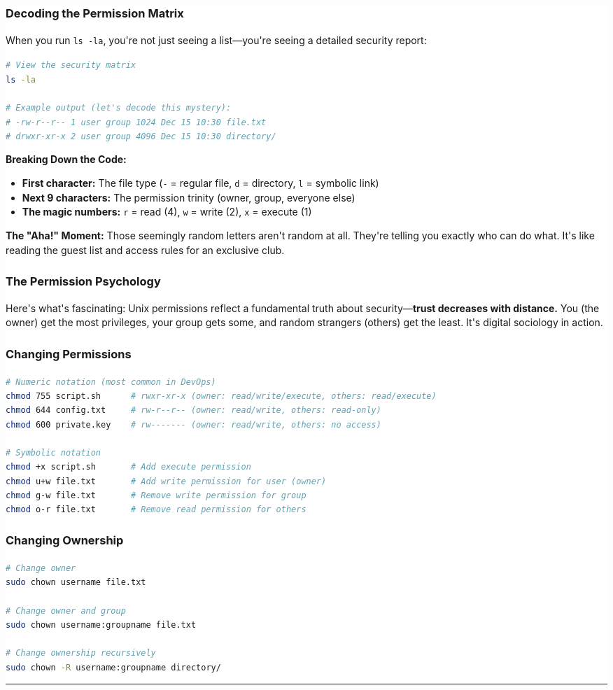 ### Decoding the Permission Matrix

When you run `ls -la`, you're not just seeing a list—you're seeing a detailed security report:

```bash
# View the security matrix
ls -la

# Example output (let's decode this mystery):
# -rw-r--r-- 1 user group 1024 Dec 15 10:30 file.txt
# drwxr-xr-x 2 user group 4096 Dec 15 10:30 directory/
```

**Breaking Down the Code:**
- **First character:** The file type (`-` = regular file, `d` = directory, `l` = symbolic link)
- **Next 9 characters:** The permission trinity (owner, group, everyone else)
- **The magic numbers:** `r` = read (4), `w` = write (2), `x` = execute (1)

**The "Aha!" Moment:** Those seemingly random letters aren't random at all. They're telling you exactly who can do what. It's like reading the guest list and access rules for an exclusive club.

### The Permission Psychology

Here's what's fascinating: Unix permissions reflect a fundamental truth about security—**trust decreases with distance.** You (the owner) get the most privileges, your group gets some, and random strangers (others) get the least. It's digital sociology in action.

### Changing Permissions

```bash
# Numeric notation (most common in DevOps)
chmod 755 script.sh      # rwxr-xr-x (owner: read/write/execute, others: read/execute)
chmod 644 config.txt     # rw-r--r-- (owner: read/write, others: read-only)
chmod 600 private.key    # rw------- (owner: read/write, others: no access)

# Symbolic notation
chmod +x script.sh       # Add execute permission
chmod u+w file.txt       # Add write permission for user (owner)
chmod g-w file.txt       # Remove write permission for group
chmod o-r file.txt       # Remove read permission for others
```

### Changing Ownership

```bash
# Change owner
sudo chown username file.txt

# Change owner and group
sudo chown username:groupname file.txt

# Change ownership recursively
sudo chown -R username:groupname directory/
```

---